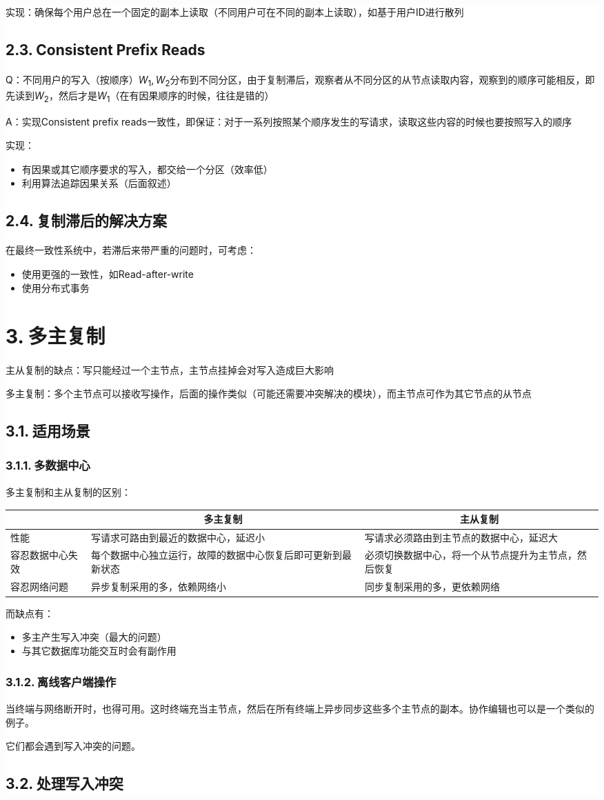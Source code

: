 实现：确保每个用户总在一个固定的副本上读取（不同用户可在不同的副本上读取），如基于用户ID进行散列

## 2.3. Consistent Prefix Reads

Q：不同用户的写入（按顺序）$W_1, W_2$分布到不同分区，由于复制滞后，观察者从不同分区的从节点读取内容，观察到的顺序可能相反，即先读到$W_2$，然后才是$W_1$（在有因果顺序的时候，往往是错的）

A：实现Consistent prefix reads一致性，即保证：对于一系列按照某个顺序发生的写请求，读取这些内容的时候也要按照写入的顺序

实现：

- 有因果或其它顺序要求的写入，都交给一个分区（效率低）
- 利用算法追踪因果关系（后面叙述）

## 2.4. 复制滞后的解决方案

在最终一致性系统中，若滞后来带严重的问题时，可考虑：

- 使用更强的一致性，如Read-after-write
- 使用分布式事务

# 3. 多主复制

主从复制的缺点：写只能经过一个主节点，主节点挂掉会对写入造成巨大影响

多主复制：多个主节点可以接收写操作，后面的操作类似（可能还需要冲突解决的模块），而主节点可作为其它节点的从节点

## 3.1. 适用场景

### 3.1.1. 多数据中心

多主复制和主从复制的区别：

|                  | 多主复制                                                     | 主从复制                                             |
| ---------------- | ------------------------------------------------------------ | ---------------------------------------------------- |
| 性能             | 写请求可路由到最近的数据中心，延迟小                         | 写请求必须路由到主节点的数据中心，延迟大             |
| 容忍数据中心失效 | 每个数据中心独立运行，故障的数据中心恢复后即可更新到最新状态 | 必须切换数据中心，将一个从节点提升为主节点，然后恢复 |
| 容忍网络问题     | 异步复制采用的多，依赖网络小                                 | 同步复制采用的多，更依赖网络                         |

而缺点有：

- 多主产生写入冲突（最大的问题）
- 与其它数据库功能交互时会有副作用

### 3.1.2. 离线客户端操作

当终端与网络断开时，也得可用。这时终端充当主节点，然后在所有终端上异步同步这些多个主节点的副本。协作编辑也可以是一个类似的例子。

它们都会遇到写入冲突的问题。

## 3.2. 处理写入冲突
